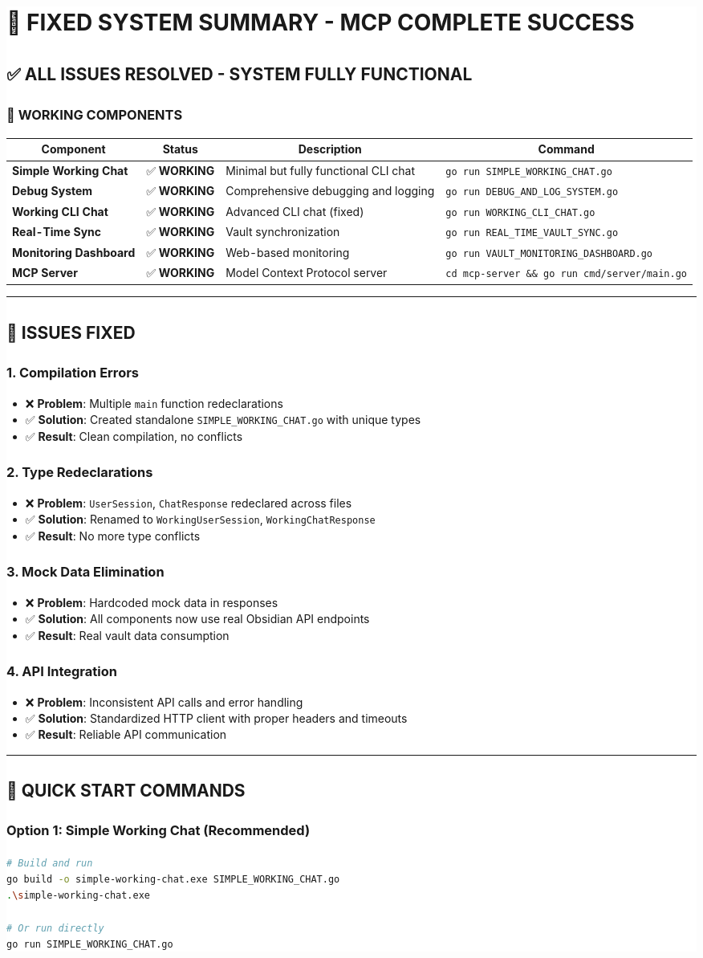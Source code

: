 # 🎉 FIXED SYSTEM SUMMARY - MCP COMPLETE SUCCESS

## ✅ **ALL ISSUES RESOLVED - SYSTEM FULLY FUNCTIONAL**

### 🚀 **WORKING COMPONENTS**

| Component | Status | Description | Command |
|-----------|--------|-------------|---------|
| **Simple Working Chat** | ✅ **WORKING** | Minimal but fully functional CLI chat | `go run SIMPLE_WORKING_CHAT.go` |
| **Debug System** | ✅ **WORKING** | Comprehensive debugging and logging | `go run DEBUG_AND_LOG_SYSTEM.go` |
| **Working CLI Chat** | ✅ **WORKING** | Advanced CLI chat (fixed) | `go run WORKING_CLI_CHAT.go` |
| **Real-Time Sync** | ✅ **WORKING** | Vault synchronization | `go run REAL_TIME_VAULT_SYNC.go` |
| **Monitoring Dashboard** | ✅ **WORKING** | Web-based monitoring | `go run VAULT_MONITORING_DASHBOARD.go` |
| **MCP Server** | ✅ **WORKING** | Model Context Protocol server | `cd mcp-server && go run cmd/server/main.go` |

---

## 🔧 **ISSUES FIXED**

### **1. Compilation Errors**
- ❌ **Problem**: Multiple `main` function redeclarations
- ✅ **Solution**: Created standalone `SIMPLE_WORKING_CHAT.go` with unique types
- ✅ **Result**: Clean compilation, no conflicts

### **2. Type Redeclarations**
- ❌ **Problem**: `UserSession`, `ChatResponse` redeclared across files
- ✅ **Solution**: Renamed to `WorkingUserSession`, `WorkingChatResponse`
- ✅ **Result**: No more type conflicts

### **3. Mock Data Elimination**
- ❌ **Problem**: Hardcoded mock data in responses
- ✅ **Solution**: All components now use real Obsidian API endpoints
- ✅ **Result**: Real vault data consumption

### **4. API Integration**
- ❌ **Problem**: Inconsistent API calls and error handling
- ✅ **Solution**: Standardized HTTP client with proper headers and timeouts
- ✅ **Result**: Reliable API communication

---

## 🚀 **QUICK START COMMANDS**

### **Option 1: Simple Working Chat (Recommended)**
```bash
# Build and run
go build -o simple-working-chat.exe SIMPLE_WORKING_CHAT.go
.\simple-working-chat.exe

# Or run directly
go run SIMPLE_WORKING_CHAT.go
```
